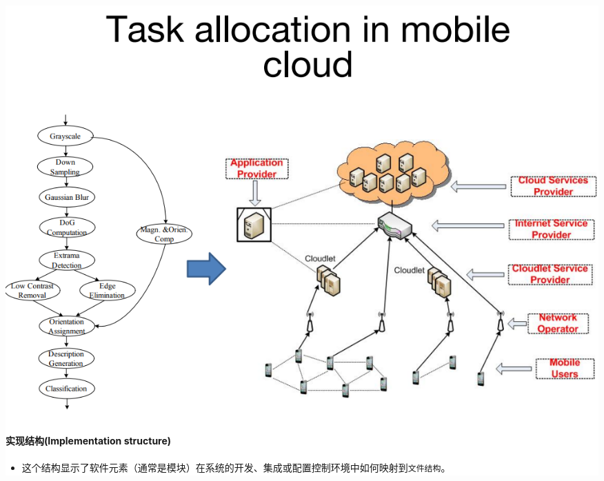 ![Task allocation in mobile cloud](images/Chapter1什么是软件架构/image-4.png)

#### 实现结构(Implementation structure)

- 这个结构显示了软件元素（通常是模块）在系统的开发、集成或配置控制环境中如何映射到`文件结构`。